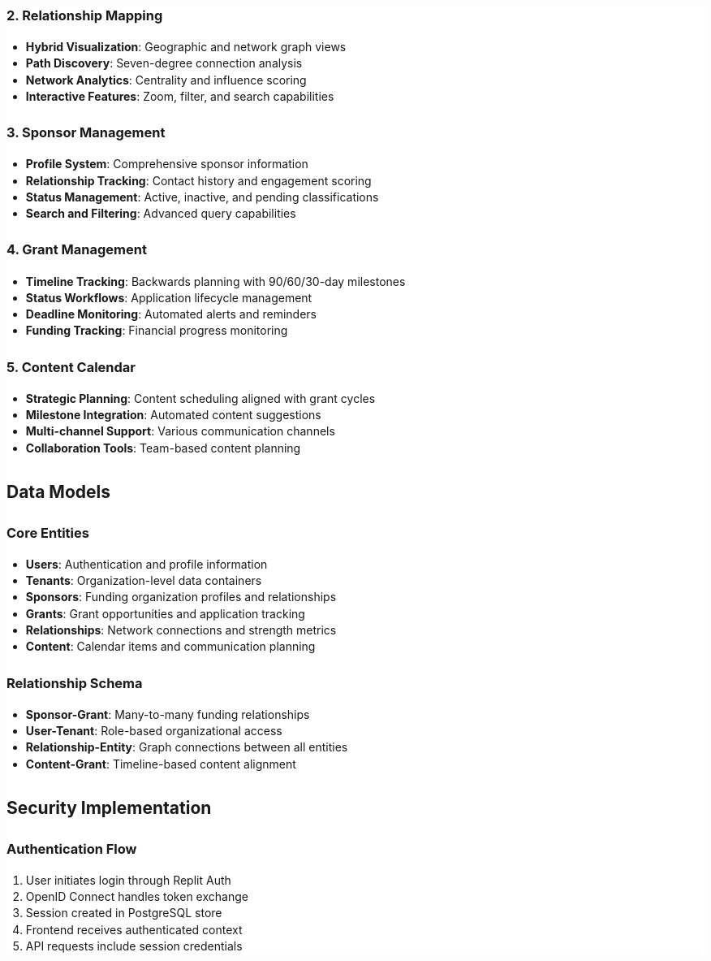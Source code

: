 ### 2. Relationship Mapping
- **Hybrid Visualization**: Geographic and network graph views
- **Path Discovery**: Seven-degree connection analysis
- **Network Analytics**: Centrality and influence scoring
- **Interactive Features**: Zoom, filter, and search capabilities

### 3. Sponsor Management
- **Profile System**: Comprehensive sponsor information
- **Relationship Tracking**: Contact history and engagement scoring
- **Status Management**: Active, inactive, and pending classifications
- **Search and Filtering**: Advanced query capabilities

### 4. Grant Management
- **Timeline Tracking**: Backwards planning with 90/60/30-day milestones
- **Status Workflows**: Application lifecycle management
- **Deadline Monitoring**: Automated alerts and reminders
- **Funding Tracking**: Financial progress monitoring

### 5. Content Calendar
- **Strategic Planning**: Content scheduling aligned with grant cycles
- **Milestone Integration**: Automated content suggestions
- **Multi-channel Support**: Various communication channels
- **Collaboration Tools**: Team-based content planning

## Data Models

### Core Entities
- **Users**: Authentication and profile information
- **Tenants**: Organization-level data containers
- **Sponsors**: Funding organization profiles and relationships
- **Grants**: Grant opportunities and application tracking
- **Relationships**: Network connections and strength metrics
- **Content**: Calendar items and communication planning

### Relationship Schema
- **Sponsor-Grant**: Many-to-many funding relationships
- **User-Tenant**: Role-based organizational access
- **Relationship-Entity**: Graph connections between all entities
- **Content-Grant**: Timeline-based content alignment

## Security Implementation

### Authentication Flow
1. User initiates login through Replit Auth
2. OpenID Connect handles token exchange
3. Session created in PostgreSQL store
4. Frontend receives authenticated context
5. API requests include session credentials
